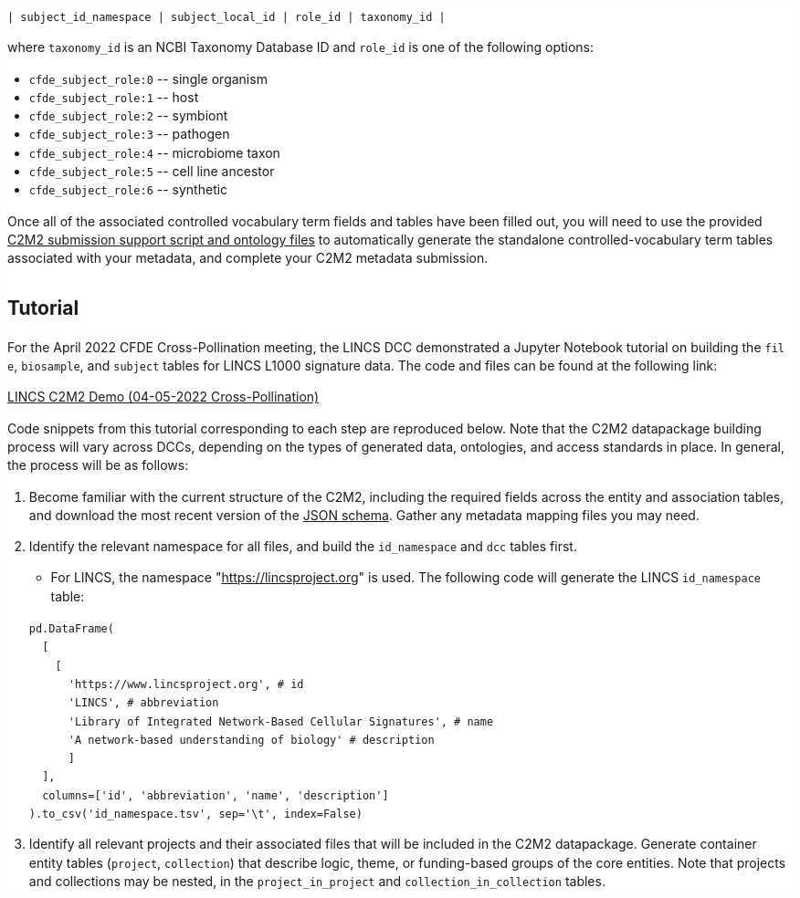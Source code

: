 `| subject_id_namespace | subject_local_id | role_id | taxonomy_id |`

where `taxonomy_id` is an NCBI Taxonomy Database ID and `role_id` is one of the following options: 
- `cfde_subject_role:0` -- single organism
- `cfde_subject_role:1` -- host 
- `cfde_subject_role:2` -- symbiont
- `cfde_subject_role:3` -- pathogen
- `cfde_subject_role:4` -- microbiome taxon
- `cfde_subject_role:5` -- cell line ancestor
- `cfde_subject_role:6` -- synthetic

Once all of the associated controlled vocabulary term fields and tables have been filled out, you will need to use the provided [C2M2 submission support script and ontology files](https://osf.io/bq6k9/) to automatically generate the standalone controlled-vocabulary term tables associated with your metadata, and complete your C2M2 metadata submission. 

## Tutorial
For the April 2022 CFDE Cross-Pollination meeting, the LINCS DCC demonstrated a Jupyter Notebook tutorial on building the `file`, `biosample`, and `subject` tables for LINCS L1000 signature data. The code and files can be found at the following link: 

[LINCS C2M2 Demo (04-05-2022 Cross-Pollination)](https://github.com/nih-cfde/LINCS-metadata/tree/main/scripts/April-CrossPollination-Demo)

Code snippets from this tutorial corresponding to each step are reproduced below. Note that the C2M2 datapackage building process will vary across DCCs, depending on the types of generated data, ontologies, and access standards in place. In general, the process will be as follows: 

1. Become familiar with the current structure of the C2M2, including the required fields across the entity and association tables, and download the most recent version of the [JSON schema](https://osf.io/c63aw/). Gather any metadata mapping files you may need. 

2. Identify the relevant namespace for all files, and build the `id_namespace` and `dcc` tables first. 

    - For LINCS, the namespace "https://lincsproject.org" is used. The following code will generate the LINCS `id_namespace` table: 
    ```
    pd.DataFrame(
      [
        [
          'https://www.lincsproject.org', # id
          'LINCS', # abbreviation
          'Library of Integrated Network-Based Cellular Signatures', # name
          'A network-based understanding of biology' # description
          ]
      ], 
      columns=['id', 'abbreviation', 'name', 'description']
    ).to_csv('id_namespace.tsv', sep='\t', index=False)
    ```

3. Identify all relevant projects and their associated files that will be included in the C2M2 datapackage. Generate container entity tables (`project`, `collection`) that describe logic, theme, or funding-based groups of the core entities. Note that projects and collections may be nested, in the `project_in_project` and `collection_in_collection` tables. 

